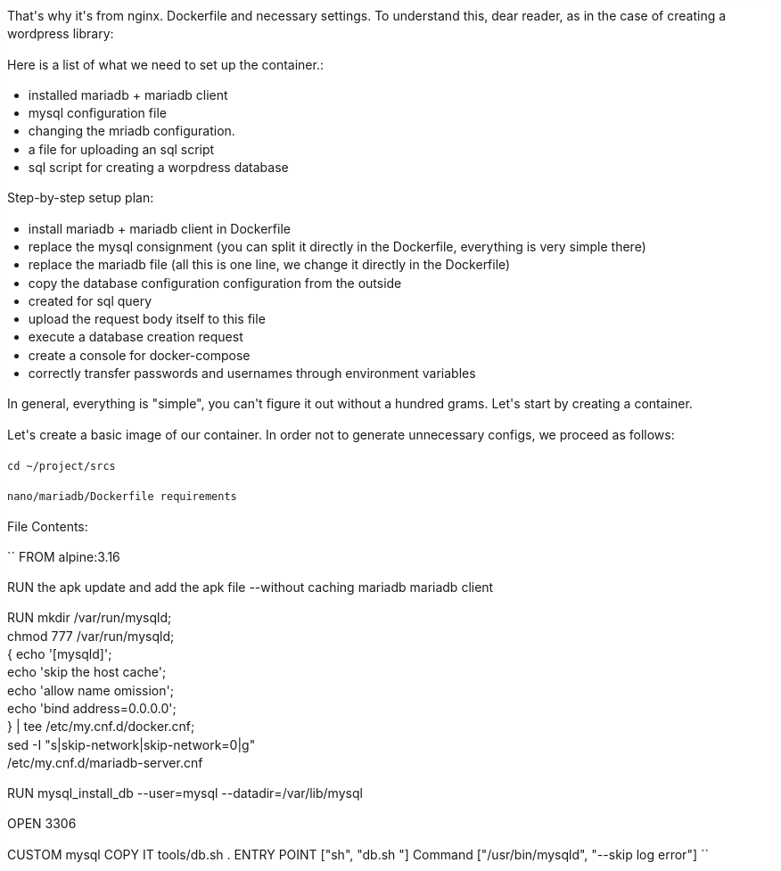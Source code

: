 That's why it's from nginx. Dockerfile and necessary settings. To understand this, dear reader, as in the case of creating a wordpress library:

Here is a list of what we need to set up the container.:

- installed mariadb + mariadb client
- mysql configuration file
- changing the mriadb configuration.
- a file for uploading an sql script
- sql script for creating a worpdress database

Step-by-step setup plan:

- install mariadb + mariadb client in Dockerfile
- replace the mysql consignment (you can split it directly in the Dockerfile, everything is very simple there)
- replace the mariadb file (all this is one line, we change it directly in the Dockerfile)
- copy the database configuration configuration from the outside
- created for sql query
- upload the request body itself to this file
- execute a database creation request
- create a console for docker-compose
- correctly transfer passwords and usernames through environment variables

In general, everything is "simple", you can't figure it out without a hundred grams. Let's start by creating a container.

Let's create a basic image of our container. In order not to generate unnecessary configs, we proceed as follows:

`cd ~/project/srcs`

`nano/mariadb/Dockerfile requirements`

File Contents:

``
FROM alpine:3.16

RUN the apk update and add the apk file --without caching mariadb mariadb client

RUN mkdir /var/run/mysqld; \
    chmod 777 /var/run/mysqld; \
    { echo '[mysqld]'; \
      echo 'skip the host cache'; \
      echo 'allow name omission'; \
echo 'bind address=0.0.0.0'; \
    } | tee /etc/my.cnf.d/docker.cnf; \
    sed -I "s|skip-network|skip-network=0|g" \
      /etc/my.cnf.d/mariadb-server.cnf

RUN mysql_install_db --user=mysql --datadir=/var/lib/mysql

OPEN 3306

CUSTOM mysql
COPY IT tools/db.sh .
ENTRY POINT ["sh", "db.sh "]
Command ["/usr/bin/mysqld", "--skip log error"]
``
